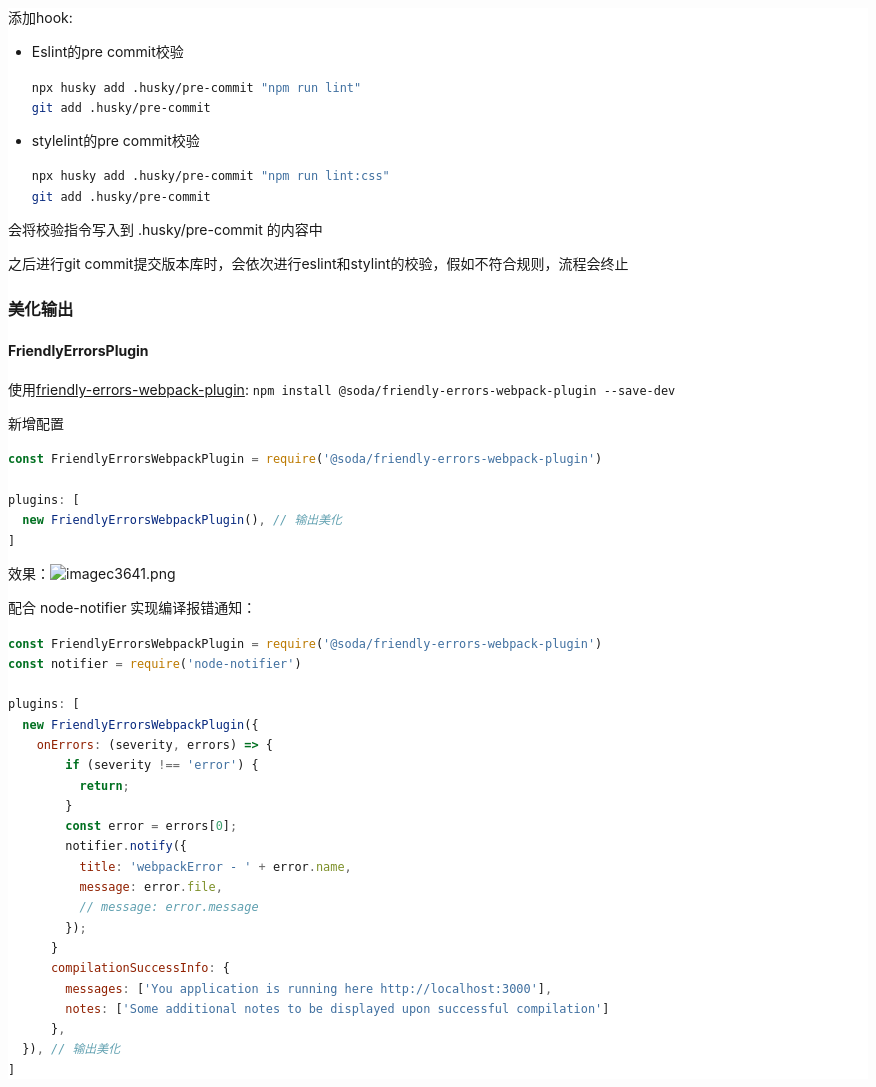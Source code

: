 添加hook:

- Eslint的pre commit校验

  ```bash
  npx husky add .husky/pre-commit "npm run lint" 
  git add .husky/pre-commit
  ```

- stylelint的pre commit校验

  ```bash
  npx husky add .husky/pre-commit "npm run lint:css" 
  git add .husky/pre-commit
  ```

会将校验指令写入到 .husky/pre-commit 的内容中

之后进行git commit提交版本库时，会依次进行eslint和stylint的校验，假如不符合规则，流程会终止

### 美化输出

#### FriendlyErrorsPlugin

使用[friendly-errors-webpack-plugin](https://www.npmjs.com/package/@soda/friendly-errors-webpack-plugin): `npm install @soda/friendly-errors-webpack-plugin --save-dev`

新增配置

```js
const FriendlyErrorsWebpackPlugin = require('@soda/friendly-errors-webpack-plugin')

plugins: [
  new FriendlyErrorsWebpackPlugin(), // 输出美化
]
```

效果：![imagec3641.png](https://testingcf.jsdelivr.net/gh/justwe7/cdn/images/2022/05/31/imagec3641.png)

配合 node-notifier 实现编译报错通知：

```js
const FriendlyErrorsWebpackPlugin = require('@soda/friendly-errors-webpack-plugin')
const notifier = require('node-notifier')

plugins: [
  new FriendlyErrorsWebpackPlugin({
    onErrors: (severity, errors) => {
        if (severity !== 'error') {
          return;
        }
        const error = errors[0];
        notifier.notify({
          title: 'webpackError - ' + error.name,
          message: error.file,
          // message: error.message
        });
      }
      compilationSuccessInfo: {
        messages: ['You application is running here http://localhost:3000'],
        notes: ['Some additional notes to be displayed upon successful compilation']
      },
  }), // 输出美化
]
```
